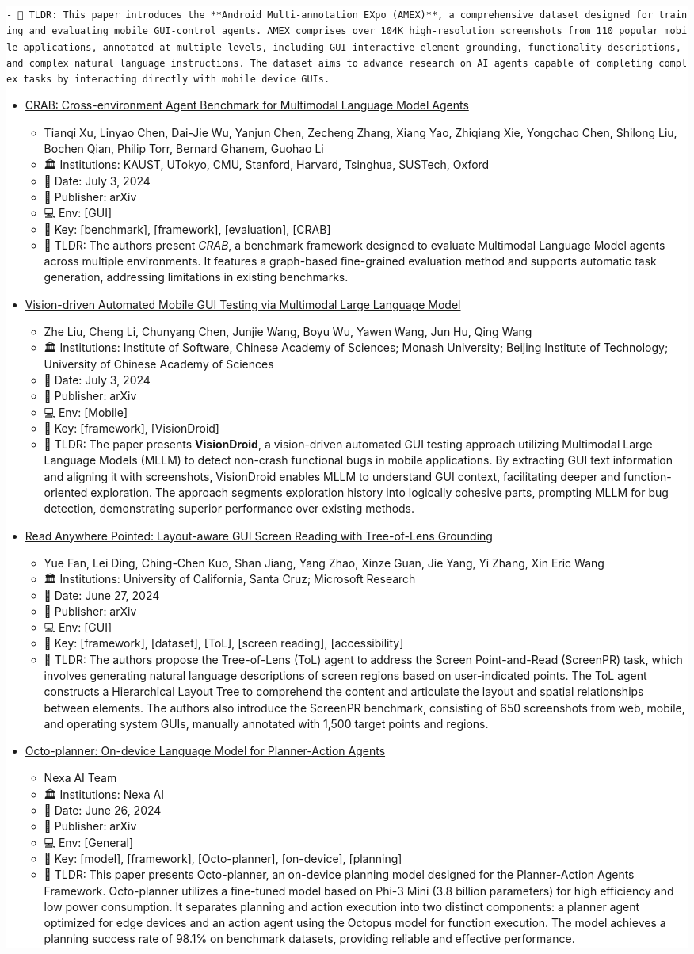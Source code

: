     - 📖 TLDR: This paper introduces the **Android Multi-annotation EXpo (AMEX)**, a comprehensive dataset designed for training and evaluating mobile GUI-control agents. AMEX comprises over 104K high-resolution screenshots from 110 popular mobile applications, annotated at multiple levels, including GUI interactive element grounding, functionality descriptions, and complex natural language instructions. The dataset aims to advance research on AI agents capable of completing complex tasks by interacting directly with mobile device GUIs.

- [CRAB: Cross-environment Agent Benchmark for Multimodal Language Model Agents](https://arxiv.org/abs/2407.01511)
    - Tianqi Xu, Linyao Chen, Dai-Jie Wu, Yanjun Chen, Zecheng Zhang, Xiang Yao, Zhiqiang Xie, Yongchao Chen, Shilong Liu, Bochen Qian, Philip Torr, Bernard Ghanem, Guohao Li
    - 🏛️ Institutions: KAUST, UTokyo, CMU, Stanford, Harvard, Tsinghua, SUSTech, Oxford
    - 📅 Date: July 3, 2024
    - 📑 Publisher: arXiv
    - 💻 Env: [GUI]
    - 🔑 Key: [benchmark], [framework], [evaluation], [CRAB]
    - 📖 TLDR: The authors present *CRAB*, a benchmark framework designed to evaluate Multimodal Language Model agents across multiple environments. It features a graph-based fine-grained evaluation method and supports automatic task generation, addressing limitations in existing benchmarks.

- [Vision-driven Automated Mobile GUI Testing via Multimodal Large Language Model](https://arxiv.org/abs/2407.03037)
    - Zhe Liu, Cheng Li, Chunyang Chen, Junjie Wang, Boyu Wu, Yawen Wang, Jun Hu, Qing Wang
    - 🏛️ Institutions: Institute of Software, Chinese Academy of Sciences; Monash University; Beijing Institute of Technology; University of Chinese Academy of Sciences
    - 📅 Date: July 3, 2024
    - 📑 Publisher: arXiv
    - 💻 Env: [Mobile]
    - 🔑 Key: [framework], [VisionDroid]
    - 📖 TLDR: The paper presents **VisionDroid**, a vision-driven automated GUI testing approach utilizing Multimodal Large Language Models (MLLM) to detect non-crash functional bugs in mobile applications. By extracting GUI text information and aligning it with screenshots, VisionDroid enables MLLM to understand GUI context, facilitating deeper and function-oriented exploration. The approach segments exploration history into logically cohesive parts, prompting MLLM for bug detection, demonstrating superior performance over existing methods.

- [Read Anywhere Pointed: Layout-aware GUI Screen Reading with Tree-of-Lens Grounding](https://screen-point-and-read.github.io/)
    - Yue Fan, Lei Ding, Ching-Chen Kuo, Shan Jiang, Yang Zhao, Xinze Guan, Jie Yang, Yi Zhang, Xin Eric Wang
    - 🏛️ Institutions: University of California, Santa Cruz; Microsoft Research
    - 📅 Date: June 27, 2024
    - 📑 Publisher: arXiv
    - 💻 Env: [GUI]
    - 🔑 Key: [framework], [dataset], [ToL], [screen reading], [accessibility]
    - 📖 TLDR: The authors propose the Tree-of-Lens (ToL) agent to address the Screen Point-and-Read (ScreenPR) task, which involves generating natural language descriptions of screen regions based on user-indicated points. The ToL agent constructs a Hierarchical Layout Tree to comprehend the content and articulate the layout and spatial relationships between elements. The authors also introduce the ScreenPR benchmark, consisting of 650 screenshots from web, mobile, and operating system GUIs, manually annotated with 1,500 target points and regions.

- [Octo-planner: On-device Language Model for Planner-Action Agents](https://nexa.ai/octo-planner)
    - Nexa AI Team
    - 🏛️ Institutions: Nexa AI
    - 📅 Date: June 26, 2024
    - 📑 Publisher: arXiv
    - 💻 Env: [General]
    - 🔑 Key: [model], [framework], [Octo-planner], [on-device], [planning]
    - 📖 TLDR: This paper presents Octo-planner, an on-device planning model designed for the Planner-Action Agents Framework. Octo-planner utilizes a fine-tuned model based on Phi-3 Mini (3.8 billion parameters) for high efficiency and low power consumption. It separates planning and action execution into two distinct components: a planner agent optimized for edge devices and an action agent using the Octopus model for function execution. The model achieves a planning success rate of 98.1% on benchmark datasets, providing reliable and effective performance.
